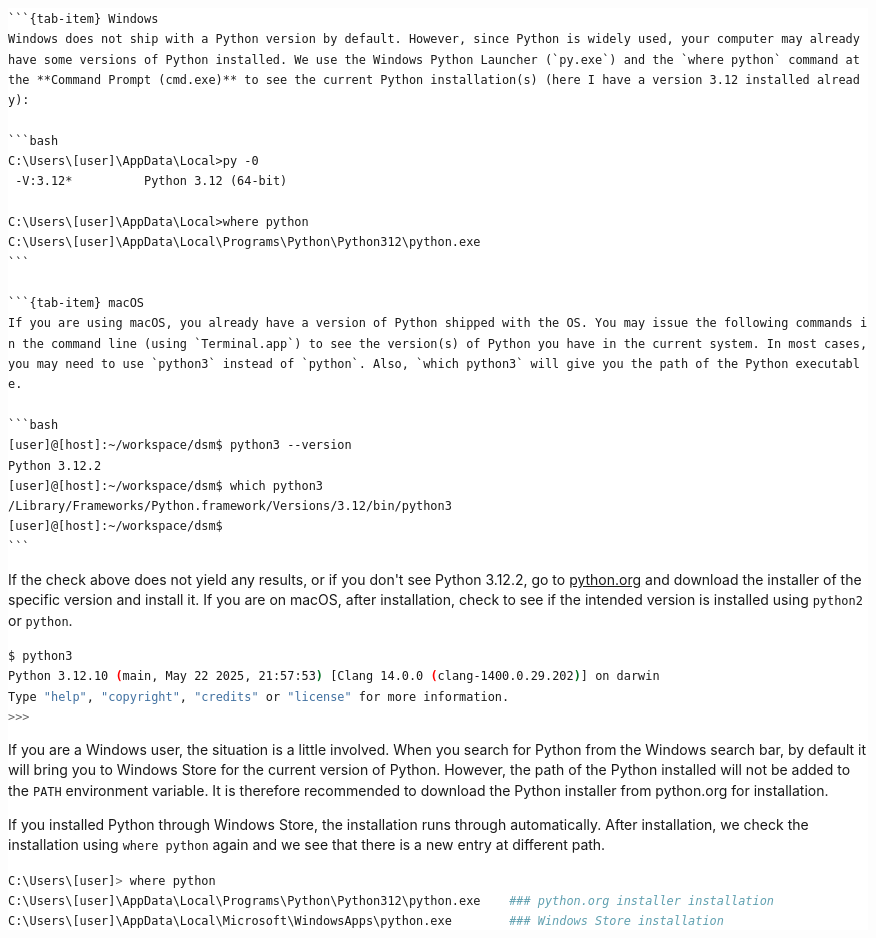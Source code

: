 ````{tab-set} 
```{tab-item} Windows
Windows does not ship with a Python version by default. However, since Python is widely used, your computer may already have some versions of Python installed. We use the Windows Python Launcher (`py.exe`) and the `where python` command at the **Command Prompt (cmd.exe)** to see the current Python installation(s) (here I have a version 3.12 installed already):

```bash 
C:\Users\[user]\AppData\Local>py -0
 -V:3.12*          Python 3.12 (64-bit)
 
C:\Users\[user]\AppData\Local>where python
C:\Users\[user]\AppData\Local\Programs\Python\Python312\python.exe
```

```{tab-item} macOS
If you are using macOS, you already have a version of Python shipped with the OS. You may issue the following commands in the command line (using `Terminal.app`) to see the version(s) of Python you have in the current system. In most cases, you may need to use `python3` instead of `python`. Also, `which python3` will give you the path of the Python executable. 

```bash
[user]@[host]:~/workspace/dsm$ python3 --version
Python 3.12.2
[user]@[host]:~/workspace/dsm$ which python3
/Library/Frameworks/Python.framework/Versions/3.12/bin/python3
[user]@[host]:~/workspace/dsm$ 
```
````

If the check above does not yield any results, or if you don't see Python 3.12.2, go to [python.org](https://python.org) and download the installer of the specific version and install it. If you are on macOS, after installation, check to see if the intended version is installed using `python2` or `python`. 

```bash
$ python3
Python 3.12.10 (main, May 22 2025, 21:57:53) [Clang 14.0.0 (clang-1400.0.29.202)] on darwin
Type "help", "copyright", "credits" or "license" for more information.
>>>
```

If you are a Windows user, the situation is a little involved. When you search for Python from the Windows search bar, by default it will bring you to Windows Store for the current version of Python. However, the path of the Python installed will not be added to the `PATH` environment variable. It is therefore recommended to download the Python installer from python.org for installation. 

If you installed Python through Windows Store, the installation runs through automatically. After installation, we check the installation using `where python` again and we see that there is a new entry at different path.

```bash
C:\Users\[user]> where python
C:\Users\[user]\AppData\Local\Programs\Python\Python312\python.exe    ### python.org installer installation
C:\Users\[user]\AppData\Local\Microsoft\WindowsApps\python.exe        ### Windows Store installation
```
